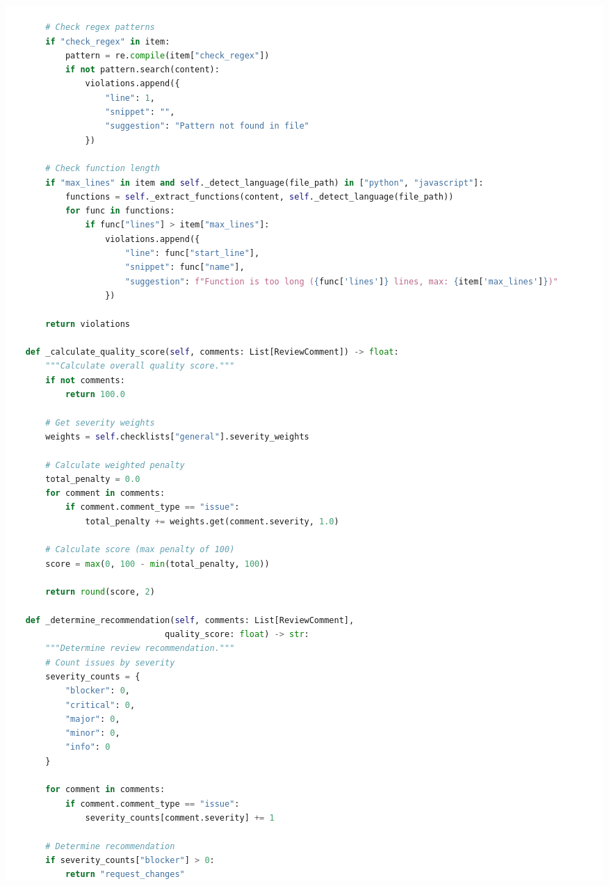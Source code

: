 ```python
        
        # Check regex patterns
        if "check_regex" in item:
            pattern = re.compile(item["check_regex"])
            if not pattern.search(content):
                violations.append({
                    "line": 1,
                    "snippet": "",
                    "suggestion": "Pattern not found in file"
                })
        
        # Check function length
        if "max_lines" in item and self._detect_language(file_path) in ["python", "javascript"]:
            functions = self._extract_functions(content, self._detect_language(file_path))
            for func in functions:
                if func["lines"] > item["max_lines"]:
                    violations.append({
                        "line": func["start_line"],
                        "snippet": func["name"],
                        "suggestion": f"Function is too long ({func['lines']} lines, max: {item['max_lines']})"
                    })
        
        return violations
    
    def _calculate_quality_score(self, comments: List[ReviewComment]) -> float:
        """Calculate overall quality score."""
        if not comments:
            return 100.0
        
        # Get severity weights
        weights = self.checklists["general"].severity_weights
        
        # Calculate weighted penalty
        total_penalty = 0.0
        for comment in comments:
            if comment.comment_type == "issue":
                total_penalty += weights.get(comment.severity, 1.0)
        
        # Calculate score (max penalty of 100)
        score = max(0, 100 - min(total_penalty, 100))
        
        return round(score, 2)
    
    def _determine_recommendation(self, comments: List[ReviewComment],
                                quality_score: float) -> str:
        """Determine review recommendation."""
        # Count issues by severity
        severity_counts = {
            "blocker": 0,
            "critical": 0,
            "major": 0,
            "minor": 0,
            "info": 0
        }
        
        for comment in comments:
            if comment.comment_type == "issue":
                severity_counts[comment.severity] += 1
        
        # Determine recommendation
        if severity_counts["blocker"] > 0:
            return "request_changes"
```